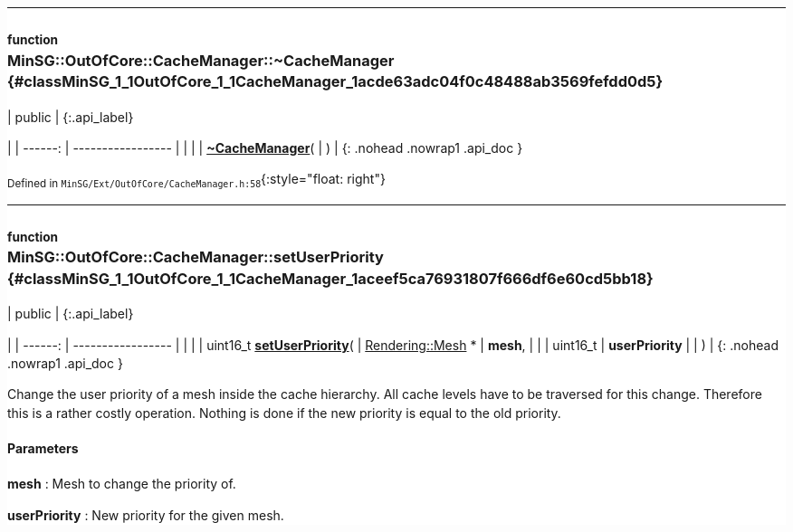-------------------------------------------------------------------

### <small>function</small><br/> MinSG::OutOfCore::CacheManager::~CacheManager {#classMinSG_1_1OutOfCore_1_1CacheManager_1acde63adc04f0c48488ab3569fefdd0d5}

| public |
{:.api_label}

|
| ------: | ----------------- |
|  |
|  **[~CacheManager](#classMinSG_1_1OutOfCore_1_1CacheManager_1acde63adc04f0c48488ab3569fefdd0d5)**( |  ) |
{: .nohead .nowrap1 .api_doc }





<sub>Defined in `MinSG/Ext/OutOfCore/CacheManager.h:58`</sub>{:style="float: right"}

-------------------------------------------------------------------

### <small>function</small><br/> MinSG::OutOfCore::CacheManager::setUserPriority {#classMinSG_1_1OutOfCore_1_1CacheManager_1aceef5ca76931807f666df6e60cd5bb18}

| public |
{:.api_label}

|
| ------: | ----------------- |
|  |
| uint16_t **[setUserPriority](#classMinSG_1_1OutOfCore_1_1CacheManager_1aceef5ca76931807f666df6e60cd5bb18)**( |  [Rendering::Mesh](classRendering_1_1Mesh) * | **mesh**, |
| | uint16_t | **userPriority** |
|   ) |
{: .nohead .nowrap1 .api_doc }



Change the user priority of a mesh inside the cache hierarchy. All cache levels have to be traversed for this change. Therefore this is a rather costly operation. Nothing is done if the new priority is equal to the old priority.


#### Parameters
**mesh**
:  Mesh to change the priority of.



**userPriority**
:  New priority for the given mesh.
